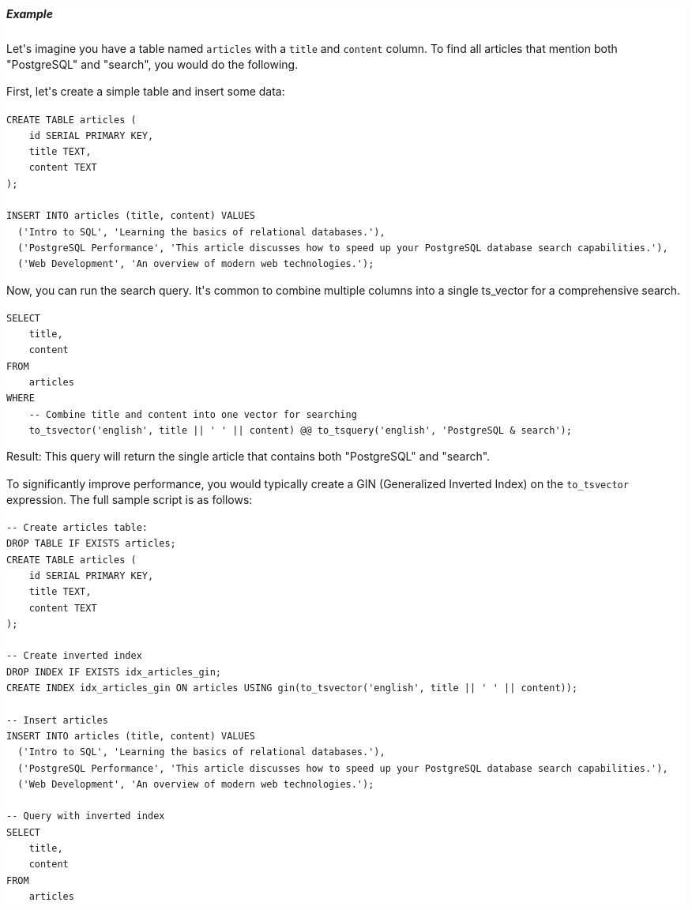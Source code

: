 ##### Example

Let's imagine you have a table named `articles` with a `title` and `content` column. To find all articles that mention both "PostgreSQL" and "search", you would do the following.

First, let's create a simple table and insert some data:

```pgsql
CREATE TABLE articles (
    id SERIAL PRIMARY KEY,
    title TEXT,
    content TEXT
);

INSERT INTO articles (title, content) VALUES
  ('Intro to SQL', 'Learning the basics of relational databases.'),
  ('PostgreSQL Performance', 'This article discusses how to speed up your PostgreSQL database search capabilities.'),
  ('Web Development', 'An overview of modern web technologies.');
```

Now, you can run the search query. It's common to combine multiple columns into a single ts_vector for a comprehensive search.

```pgsql
SELECT
    title,
    content
FROM
    articles
WHERE
    -- Combine title and content into one vector for searching
    to_tsvector('english', title || ' ' || content) @@ to_tsquery('english', 'PostgreSQL & search');
```

Result: This query will return the single article that contains both "PostgreSQL" and "search".

To significantly improve performance, you would typically create a GIN (Generalized Inverted Index) on the `to_tsvector` expression. The full sample script is as follows:

```pgsql
-- Create articles table:
DROP TABLE IF EXISTS articles;
CREATE TABLE articles (
    id SERIAL PRIMARY KEY,
    title TEXT,
    content TEXT
);

-- Create inverted index
DROP INDEX IF EXISTS idx_articles_gin; 
CREATE INDEX idx_articles_gin ON articles USING gin(to_tsvector('english', title || ' ' || content));

-- Insert articles
INSERT INTO articles (title, content) VALUES
  ('Intro to SQL', 'Learning the basics of relational databases.'),
  ('PostgreSQL Performance', 'This article discusses how to speed up your PostgreSQL database search capabilities.'),
  ('Web Development', 'An overview of modern web technologies.');

-- Query with inverted index
SELECT
    title,
    content
FROM
    articles
```